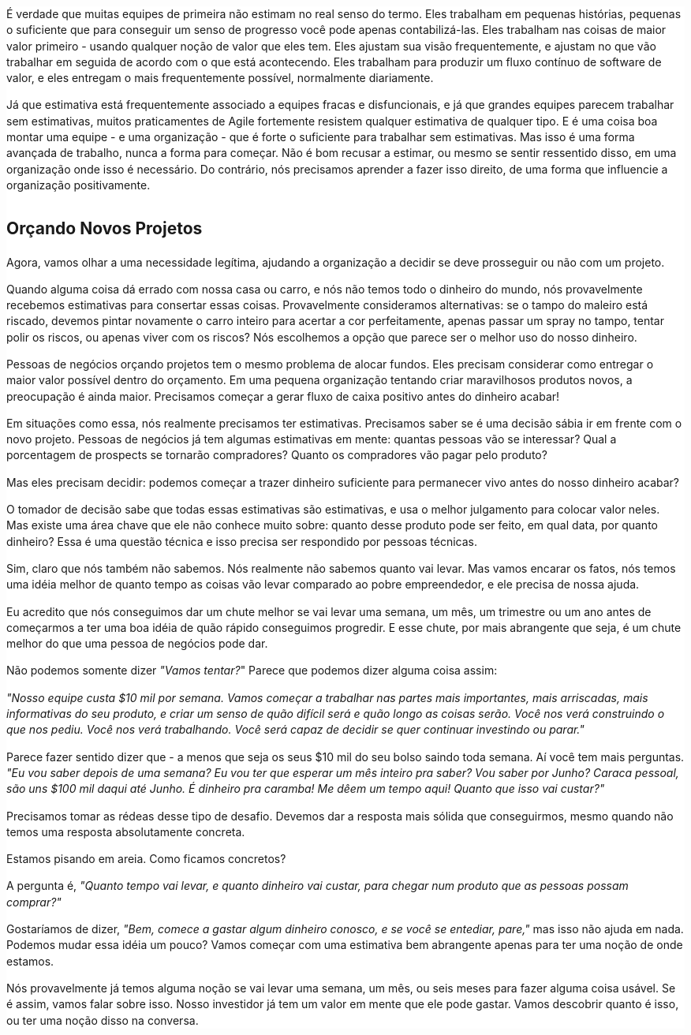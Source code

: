 <p>É verdade que muitas equipes de primeira não estimam no real senso do termo. Eles trabalham em pequenas histórias, pequenas o suficiente que para conseguir um senso de progresso você pode apenas contabilizá-las. Eles trabalham nas coisas de maior valor primeiro - usando qualquer noção de valor que eles tem. Eles ajustam sua visão frequentemente, e ajustam no que vão trabalhar em seguida de acordo com o que está acontecendo. Eles trabalham para produzir um fluxo contínuo de software de valor, e eles entregam o mais frequentemente possível, normalmente diariamente.</p>
<p>Já que estimativa está frequentemente associado a equipes fracas e disfuncionais, e já que grandes equipes parecem trabalhar sem estimativas, muitos praticamentes de Agile fortemente resistem qualquer estimativa de qualquer tipo. E é uma coisa boa montar uma equipe - e uma organização - que é forte o suficiente para trabalhar sem estimativas. Mas isso é uma forma avançada de trabalho, nunca a forma para começar. Não é bom recusar a estimar, ou mesmo se sentir ressentido disso, em uma organização onde isso é necessário. Do contrário, nós precisamos aprender a fazer isso direito, de uma forma que influencie a organização positivamente.</p>
<h2>Orçando Novos Projetos</h2>
<p>Agora, vamos olhar a uma necessidade legítima, ajudando a organização a decidir se deve prosseguir ou não com um projeto.</p>
<p>Quando alguma coisa dá errado com nossa casa ou carro, e nós não temos todo o dinheiro do mundo, nós provavelmente recebemos estimativas para consertar essas coisas. Provavelmente consideramos alternativas: se o tampo do maleiro está riscado, devemos pintar novamente o carro inteiro para acertar a cor perfeitamente, apenas passar um spray no tampo, tentar polir os riscos, ou apenas viver com os riscos? Nós escolhemos a opção que parece ser o melhor uso do nosso dinheiro.</p>
<p>Pessoas de negócios orçando projetos tem o mesmo problema de alocar fundos. Eles precisam considerar como entregar o maior valor possível dentro do orçamento. Em uma pequena organização tentando criar maravilhosos produtos novos, a preocupação é ainda maior. Precisamos começar a gerar fluxo de caixa positivo antes do dinheiro acabar!</p>
<p>Em situações como essa, nós realmente precisamos ter estimativas. Precisamos saber se é uma decisão sábia ir em frente com o novo projeto. Pessoas de negócios já tem algumas estimativas em mente: quantas pessoas vão se interessar? Qual a porcentagem de prospects se tornarão compradores? Quanto os compradores vão pagar pelo produto?</p>
<p>Mas eles precisam decidir: podemos começar a trazer dinheiro suficiente para permanecer vivo antes do nosso dinheiro acabar?</p>
<p>O tomador de decisão sabe que todas essas estimativas são estimativas, e usa o melhor julgamento para colocar valor neles. Mas existe uma área chave que ele não conhece muito sobre: quanto desse produto pode ser feito, em qual data, por quanto dinheiro? Essa é uma questão técnica e isso precisa ser respondido por pessoas técnicas.</p>
<p>Sim, claro que nós também não sabemos. Nós realmente não sabemos quanto vai levar. Mas vamos encarar os fatos, nós temos uma idéia melhor de quanto tempo as coisas vão levar comparado ao pobre empreendedor, e ele precisa de nossa ajuda.</p>
<p>Eu acredito que nós conseguimos dar um chute melhor se vai levar uma semana, um mês, um trimestre ou um ano antes de começarmos a ter uma boa idéia de quão rápido conseguimos progredir. E esse chute, por mais abrangente que seja, é um chute melhor do que uma pessoa de negócios pode dar.</p>
<p>Não podemos somente dizer <em>"Vamos tentar?</em>" Parece que podemos dizer alguma coisa assim:</p>
<p><em>"Nosso equipe custa $10 mil por semana. Vamos começar a trabalhar nas partes mais importantes, mais arriscadas, mais informativas do seu produto, e criar um senso de quão difícil será e quão longo as coisas serão. Você nos verá construindo o que nos pediu. Você nos verá trabalhando. Você será capaz de decidir se quer continuar investindo ou parar."</em></p>
<p>Parece fazer sentido dizer que - a menos que seja os seus $10 mil do seu bolso saindo toda semana. Aí você tem mais perguntas. <em>"Eu vou saber depois de uma semana? Eu vou ter que esperar um mês inteiro pra saber? Vou saber por Junho? Caraca pessoal, são uns $100 mil daqui até Junho. É dinheiro pra caramba! Me dêem um tempo aqui! Quanto que isso vai custar?"</em></p>
<p>Precisamos tomar as rédeas desse tipo de desafio. Devemos dar a resposta mais sólida que conseguirmos, mesmo quando não temos uma resposta absolutamente concreta.</p>
<p>Estamos pisando em areia. Como ficamos concretos?</p>
<p>A pergunta é, <em>"Quanto tempo vai levar, e quanto dinheiro vai custar, para chegar num produto que as pessoas possam comprar?"</em></p>
<p>Gostaríamos de dizer, <em>"Bem, comece a gastar algum dinheiro conosco, e se você se entediar, pare,"</em> mas isso não ajuda em nada. Podemos mudar essa idéia um pouco? Vamos começar com uma estimativa bem abrangente apenas para ter uma noção de onde estamos.</p>
<p>Nós provavelmente já temos alguma noção se vai levar uma semana, um mês, ou seis meses para fazer alguma coisa usável. Se é assim, vamos falar sobre isso. Nosso investidor já tem um valor em mente que ele pode gastar. Vamos descobrir quanto é isso, ou ter uma noção disso na conversa.</p>